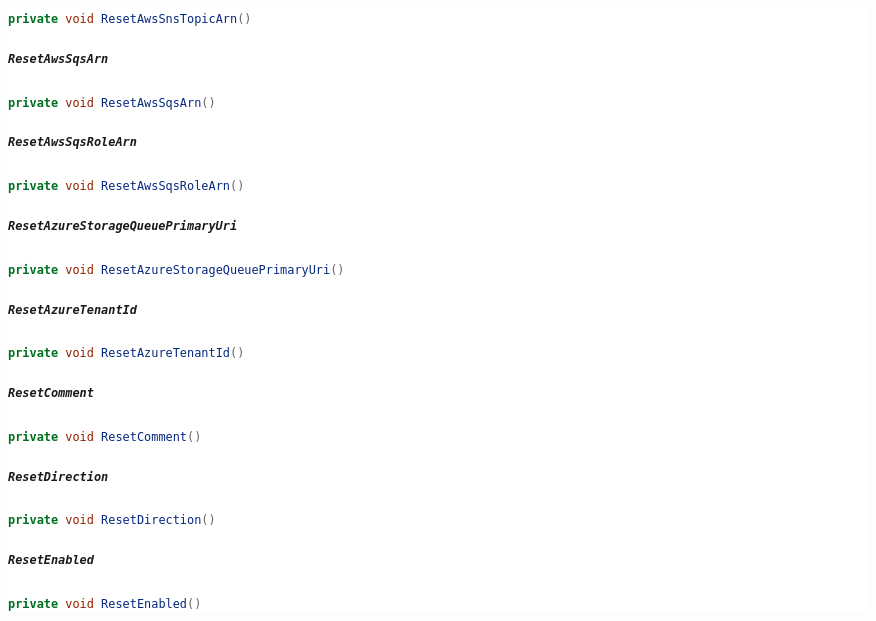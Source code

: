 ```csharp
private void ResetAwsSnsTopicArn()
```

##### `ResetAwsSqsArn` <a name="ResetAwsSqsArn" id="@cdktf/provider-snowflake.notificationIntegration.NotificationIntegration.resetAwsSqsArn"></a>

```csharp
private void ResetAwsSqsArn()
```

##### `ResetAwsSqsRoleArn` <a name="ResetAwsSqsRoleArn" id="@cdktf/provider-snowflake.notificationIntegration.NotificationIntegration.resetAwsSqsRoleArn"></a>

```csharp
private void ResetAwsSqsRoleArn()
```

##### `ResetAzureStorageQueuePrimaryUri` <a name="ResetAzureStorageQueuePrimaryUri" id="@cdktf/provider-snowflake.notificationIntegration.NotificationIntegration.resetAzureStorageQueuePrimaryUri"></a>

```csharp
private void ResetAzureStorageQueuePrimaryUri()
```

##### `ResetAzureTenantId` <a name="ResetAzureTenantId" id="@cdktf/provider-snowflake.notificationIntegration.NotificationIntegration.resetAzureTenantId"></a>

```csharp
private void ResetAzureTenantId()
```

##### `ResetComment` <a name="ResetComment" id="@cdktf/provider-snowflake.notificationIntegration.NotificationIntegration.resetComment"></a>

```csharp
private void ResetComment()
```

##### `ResetDirection` <a name="ResetDirection" id="@cdktf/provider-snowflake.notificationIntegration.NotificationIntegration.resetDirection"></a>

```csharp
private void ResetDirection()
```

##### `ResetEnabled` <a name="ResetEnabled" id="@cdktf/provider-snowflake.notificationIntegration.NotificationIntegration.resetEnabled"></a>

```csharp
private void ResetEnabled()
```

